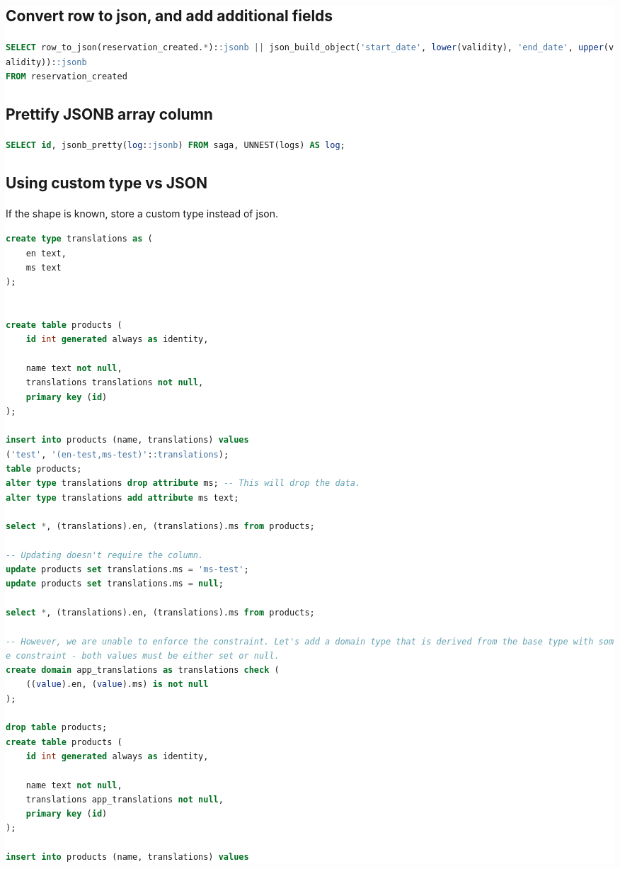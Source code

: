 ## Convert row to json, and add additional fields

```sql
SELECT row_to_json(reservation_created.*)::jsonb || json_build_object('start_date', lower(validity), 'end_date', upper(validity))::jsonb
FROM reservation_created
```

## Prettify JSONB array column

```sql
SELECT id, jsonb_pretty(log::jsonb) FROM saga, UNNEST(logs) AS log;
```



## Using custom type vs JSON

If the shape is known, store a custom type instead of json.

```sql
create type translations as (
	en text,
	ms text
);


create table products (
	id int generated always as identity,
	
	name text not null,
	translations translations not null,
	primary key (id)
);

insert into products (name, translations) values
('test', '(en-test,ms-test)'::translations);
table products;
alter type translations drop attribute ms; -- This will drop the data.
alter type translations add attribute ms text;

select *, (translations).en, (translations).ms from products;

-- Updating doesn't require the column.
update products set translations.ms = 'ms-test';
update products set translations.ms = null;

select *, (translations).en, (translations).ms from products;

-- However, we are unable to enforce the constraint. Let's add a domain type that is derived from the base type with some constraint - both values must be either set or null.
create domain app_translations as translations check (
	((value).en, (value).ms) is not null
);

drop table products;
create table products (
	id int generated always as identity,
	
	name text not null,
	translations app_translations not null,
	primary key (id)
);

insert into products (name, translations) values
```
